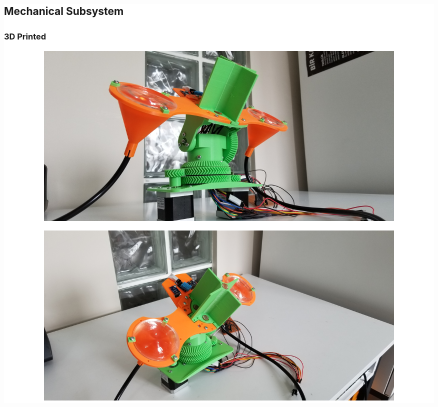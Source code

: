 ## Mechanical Subsystem
### 3D Printed
<p align="center">
 <img src="images/son-foto-alt.jpg" alt="Design" width="700">
</p>
 <p align="center">
 <img src="images/son-foto-ust.jpg" alt="Design" width="700">
</p>
<p align="center">